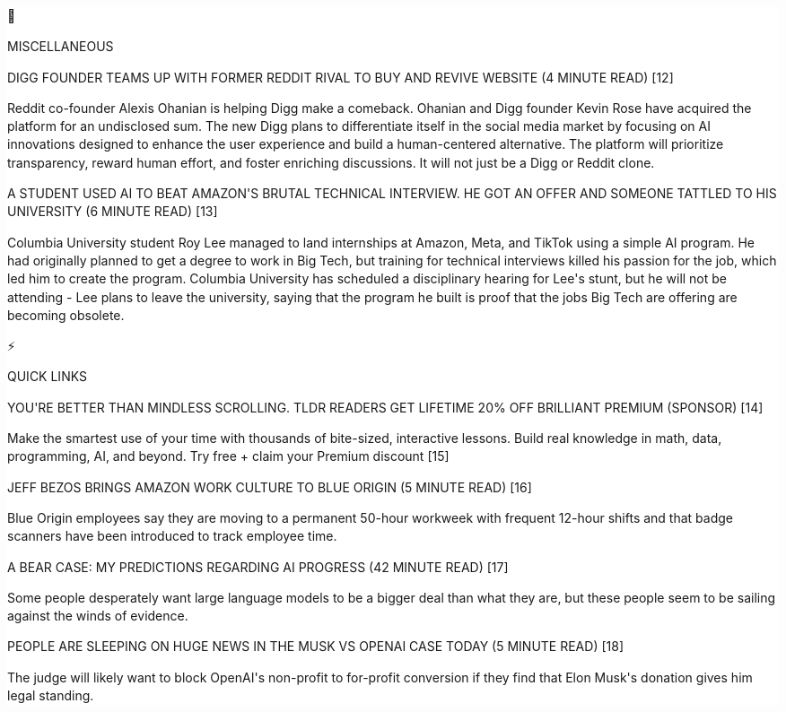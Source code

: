 🎁 

MISCELLANEOUS

 DIGG FOUNDER TEAMS UP WITH FORMER REDDIT RIVAL TO BUY AND REVIVE
WEBSITE (4 MINUTE READ) [12] 

 Reddit co-founder Alexis Ohanian is helping Digg make a comeback.
Ohanian and Digg founder Kevin Rose have acquired the platform for an
undisclosed sum. The new Digg plans to differentiate itself in the
social media market by focusing on AI innovations designed to enhance
the user experience and build a human-centered alternative. The
platform will prioritize transparency, reward human effort, and foster
enriching discussions. It will not just be a Digg or Reddit clone. 

 A STUDENT USED AI TO BEAT AMAZON'S BRUTAL TECHNICAL INTERVIEW. HE GOT
AN OFFER AND SOMEONE TATTLED TO HIS UNIVERSITY (6 MINUTE READ) [13] 

 Columbia University student Roy Lee managed to land internships at
Amazon, Meta, and TikTok using a simple AI program. He had originally
planned to get a degree to work in Big Tech, but training for
technical interviews killed his passion for the job, which led him to
create the program. Columbia University has scheduled a disciplinary
hearing for Lee's stunt, but he will not be attending - Lee plans to
leave the university, saying that the program he built is proof that
the jobs Big Tech are offering are becoming obsolete. 

⚡ 

QUICK LINKS

 YOU'RE BETTER THAN MINDLESS SCROLLING. TLDR READERS GET LIFETIME 20%
OFF BRILLIANT PREMIUM (SPONSOR) [14] 

 Make the smartest use of your time with thousands of bite-sized,
interactive lessons. Build real knowledge in math, data, programming,
AI, and beyond. Try free + claim your Premium discount [15] 

 JEFF BEZOS BRINGS AMAZON WORK CULTURE TO BLUE ORIGIN (5 MINUTE READ)
[16] 

 Blue Origin employees say they are moving to a permanent 50-hour
workweek with frequent 12-hour shifts and that badge scanners have
been introduced to track employee time. 

 A BEAR CASE: MY PREDICTIONS REGARDING AI PROGRESS (42 MINUTE READ)
[17] 

 Some people desperately want large language models to be a bigger
deal than what they are, but these people seem to be sailing against
the winds of evidence. 

 PEOPLE ARE SLEEPING ON HUGE NEWS IN THE MUSK VS OPENAI CASE TODAY (5
MINUTE READ) [18] 

 The judge will likely want to block OpenAI's non-profit to for-profit
conversion if they find that Elon Musk's donation gives him legal
standing. 
